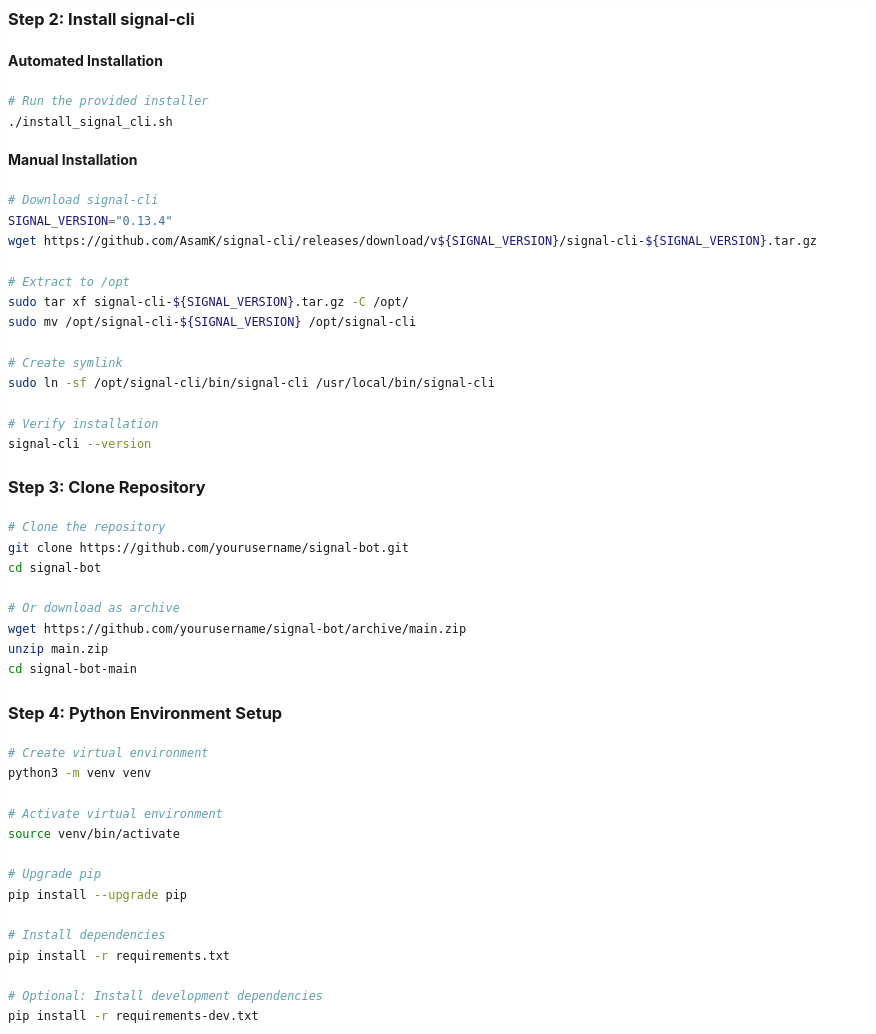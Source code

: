 ### Step 2: Install signal-cli

#### Automated Installation

```bash
# Run the provided installer
./install_signal_cli.sh
```

#### Manual Installation

```bash
# Download signal-cli
SIGNAL_VERSION="0.13.4"
wget https://github.com/AsamK/signal-cli/releases/download/v${SIGNAL_VERSION}/signal-cli-${SIGNAL_VERSION}.tar.gz

# Extract to /opt
sudo tar xf signal-cli-${SIGNAL_VERSION}.tar.gz -C /opt/
sudo mv /opt/signal-cli-${SIGNAL_VERSION} /opt/signal-cli

# Create symlink
sudo ln -sf /opt/signal-cli/bin/signal-cli /usr/local/bin/signal-cli

# Verify installation
signal-cli --version
```

### Step 3: Clone Repository

```bash
# Clone the repository
git clone https://github.com/yourusername/signal-bot.git
cd signal-bot

# Or download as archive
wget https://github.com/yourusername/signal-bot/archive/main.zip
unzip main.zip
cd signal-bot-main
```

### Step 4: Python Environment Setup

```bash
# Create virtual environment
python3 -m venv venv

# Activate virtual environment
source venv/bin/activate

# Upgrade pip
pip install --upgrade pip

# Install dependencies
pip install -r requirements.txt

# Optional: Install development dependencies
pip install -r requirements-dev.txt
```
